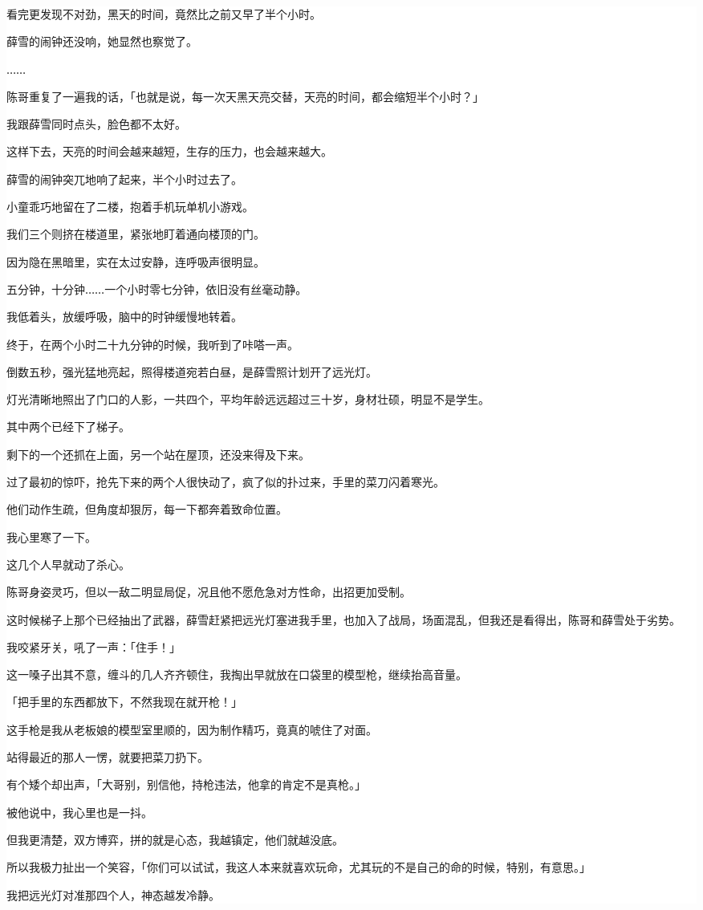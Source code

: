 看完更发现不对劲，黑天的时间，竟然比之前又早了半个小时。

薛雪的闹钟还没响，她显然也察觉了。

……

陈哥重复了一遍我的话，「也就是说，每一次天黑天亮交替，天亮的时间，都会缩短半个小时？」

我跟薛雪同时点头，脸色都不太好。

这样下去，天亮的时间会越来越短，生存的压力，也会越来越大。

薛雪的闹钟突兀地响了起来，半个小时过去了。

小童乖巧地留在了二楼，抱着手机玩单机小游戏。

我们三个则挤在楼道里，紧张地盯着通向楼顶的门。

因为隐在黑暗里，实在太过安静，连呼吸声很明显。

五分钟，十分钟……一个小时零七分钟，依旧没有丝毫动静。

我低着头，放缓呼吸，脑中的时钟缓慢地转着。

终于，在两个小时二十九分钟的时候，我听到了咔嗒一声。

倒数五秒，强光猛地亮起，照得楼道宛若白昼，是薛雪照计划开了远光灯。

灯光清晰地照出了门口的人影，一共四个，平均年龄远远超过三十岁，身材壮硕，明显不是学生。

其中两个已经下了梯子。

剩下的一个还抓在上面，另一个站在屋顶，还没来得及下来。

过了最初的惊吓，抢先下来的两个人很快动了，疯了似的扑过来，手里的菜刀闪着寒光。

他们动作生疏，但角度却狠厉，每一下都奔着致命位置。

我心里寒了一下。

这几个人早就动了杀心。

陈哥身姿灵巧，但以一敌二明显局促，况且他不愿危急对方性命，出招更加受制。

这时候梯子上那个已经抽出了武器，薛雪赶紧把远光灯塞进我手里，也加入了战局，场面混乱，但我还是看得出，陈哥和薛雪处于劣势。

我咬紧牙关，吼了一声：「住手！」

这一嗓子出其不意，缠斗的几人齐齐顿住，我掏出早就放在口袋里的模型枪，继续抬高音量。

「把手里的东西都放下，不然我现在就开枪！」

这手枪是我从老板娘的模型室里顺的，因为制作精巧，竟真的唬住了对面。

站得最近的那人一愣，就要把菜刀扔下。

有个矮个却出声，「大哥别，别信他，持枪违法，他拿的肯定不是真枪。」

被他说中，我心里也是一抖。

但我更清楚，双方博弈，拼的就是心态，我越镇定，他们就越没底。

所以我极力扯出一个笑容，「你们可以试试，我这人本来就喜欢玩命，尤其玩的不是自己的命的时候，特别，有意思。」

我把远光灯对准那四个人，神态越发冷静。
